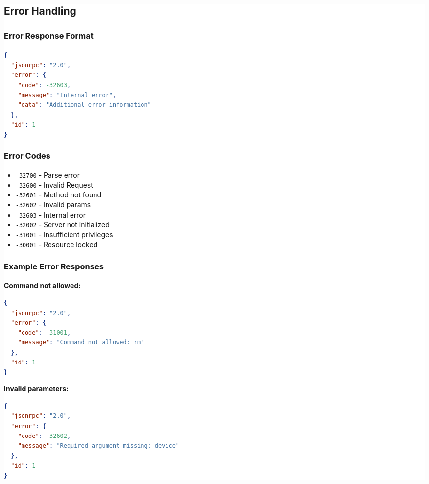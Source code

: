 ## Error Handling

### Error Response Format

```json
{
  "jsonrpc": "2.0",
  "error": {
    "code": -32603,
    "message": "Internal error",
    "data": "Additional error information"
  },
  "id": 1
}
```

### Error Codes

- `-32700` - Parse error
- `-32600` - Invalid Request
- `-32601` - Method not found
- `-32602` - Invalid params
- `-32603` - Internal error
- `-32002` - Server not initialized
- `-31001` - Insufficient privileges
- `-30001` - Resource locked

### Example Error Responses

**Command not allowed:**
```json
{
  "jsonrpc": "2.0",
  "error": {
    "code": -31001,
    "message": "Command not allowed: rm"
  },
  "id": 1
}
```

**Invalid parameters:**
```json
{
  "jsonrpc": "2.0",
  "error": {
    "code": -32602,
    "message": "Required argument missing: device"
  },
  "id": 1
}
```
